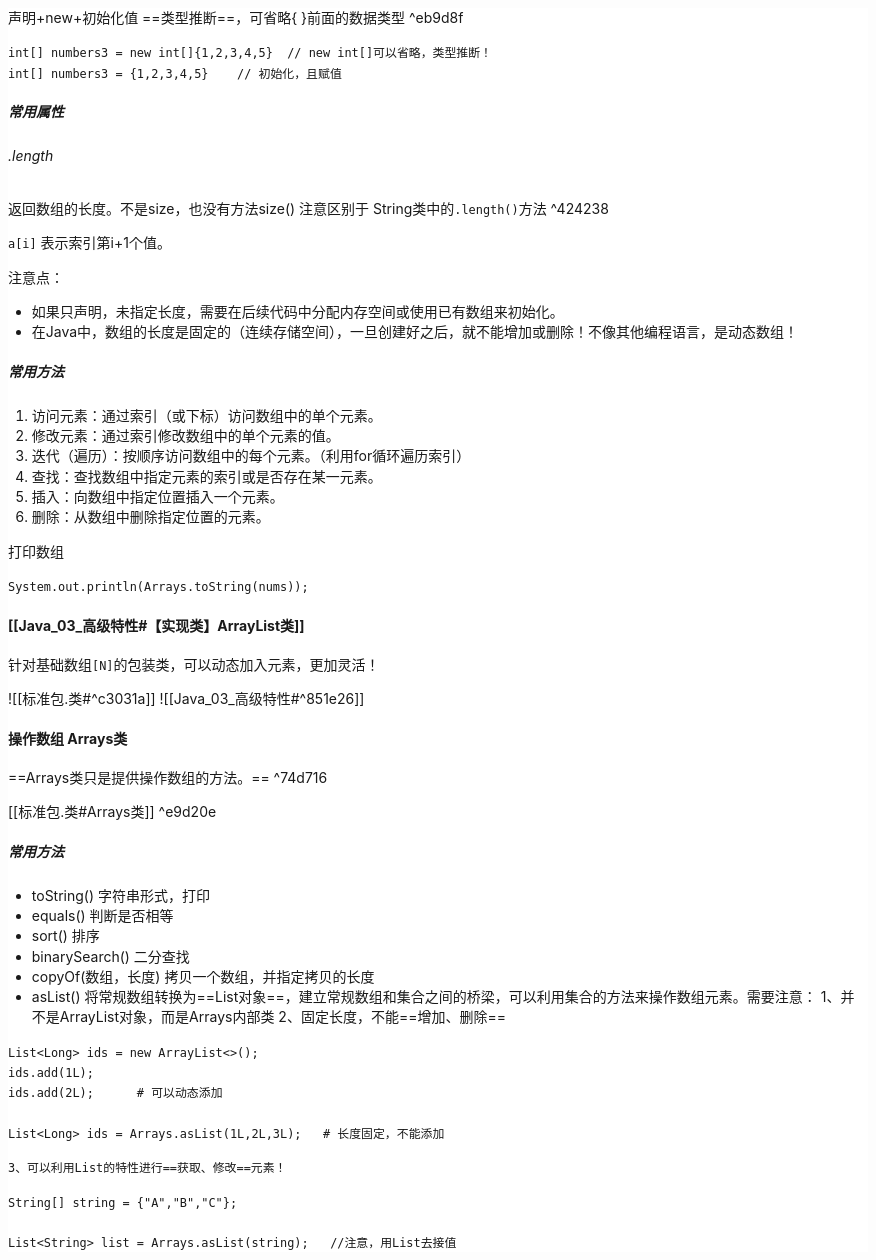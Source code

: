 声明+new+初始化值
==类型推断==，可省略{ }前面的数据类型 ^eb9d8f
```
int[] numbers3 = new int[]{1,2,3,4,5}  // new int[]可以省略，类型推断！
int[] numbers3 = {1,2,3,4,5}    // 初始化，且赋值
```

##### 常用属性
###### .length
返回数组的长度。不是size，也没有方法size()
注意区别于 String类中的`.length()`方法 ^424238

`a[i]`   表示索引第i+1个值。

注意点：
- 如果只声明，未指定长度，需要在后续代码中分配内存空间或使用已有数组来初始化。
- 在Java中，数组的长度是固定的（连续存储空间），一旦创建好之后，就不能增加或删除！不像其他编程语言，是动态数组！

##### 常用方法
1. 访问元素：通过索引（或下标）访问数组中的单个元素。
2. 修改元素：通过索引修改数组中的单个元素的值。
3. 迭代（遍历）：按顺序访问数组中的每个元素。（利用for循环遍历索引）
4. 查找：查找数组中指定元素的索引或是否存在某一元素。
5. 插入：向数组中指定位置插入一个元素。
6. 删除：从数组中删除指定位置的元素。

打印数组
```
System.out.println(Arrays.toString(nums));
```

#### [[Java_03_高级特性#【实现类】ArrayList类]]
针对基础数组`[N]`的包装类，可以动态加入元素，更加灵活！


![[标准包.类#^c3031a]]
![[Java_03_高级特性#^851e26]]


#### 操作数组 Arrays类
==Arrays类只是提供操作数组的方法。== ^74d716

[[标准包.类#Arrays类]] ^e9d20e

##### 常用方法
- toString()    字符串形式，打印
- equals()       判断是否相等
- sort()           排序
- binarySearch()   二分查找
- copyOf(数组，长度)     拷贝一个数组，并指定拷贝的长度
- asList()     将常规数组转换为==List对象==，建立常规数组和集合之间的桥梁，可以利用集合的方法来操作数组元素。需要注意：
	1、并不是ArrayList对象，而是Arrays内部类
	2、固定长度，不能==增加、删除==
```
List<Long> ids = new ArrayList<>();    
ids.add(1L);    
ids.add(2L);      # 可以动态添加
  
List<Long> ids = Arrays.asList(1L,2L,3L);   # 长度固定，不能添加

```
	3、可以利用List的特性进行==获取、修改==元素！
```
String[] string = {"A","B","C"};

List<String> list = Arrays.asList(string);   //注意，用List去接值
```
